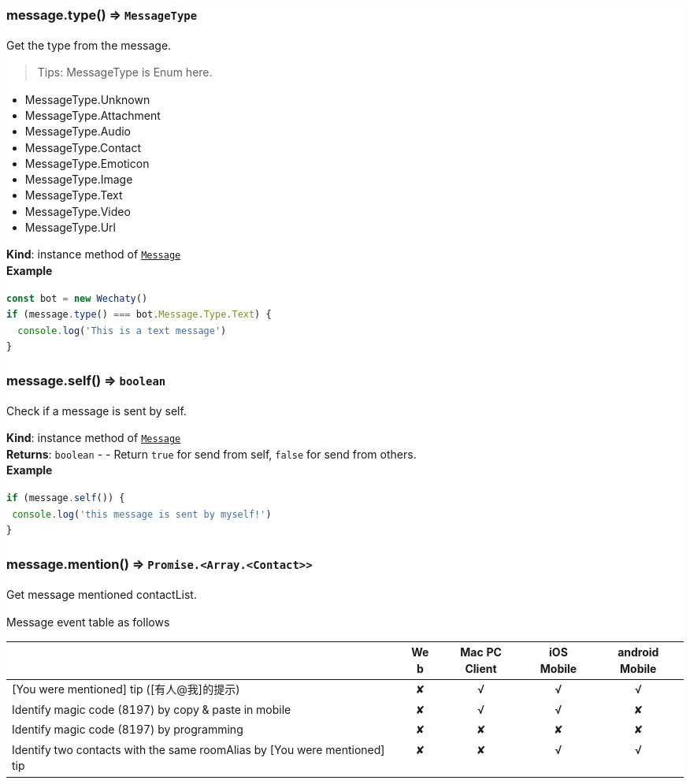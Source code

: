 ### message.type() ⇒ <code>MessageType</code>
Get the type from the message.
> Tips: MessageType is Enum here. </br>
- MessageType.Unknown     </br>
- MessageType.Attachment  </br>
- MessageType.Audio       </br>
- MessageType.Contact     </br>
- MessageType.Emoticon    </br>
- MessageType.Image       </br>
- MessageType.Text        </br>
- MessageType.Video       </br>
- MessageType.Url         </br>

**Kind**: instance method of [<code>Message</code>](#Message)  
**Example**  
```js
const bot = new Wechaty()
if (message.type() === bot.Message.Type.Text) {
  console.log('This is a text message')
}
```
<a name="Message+self"></a>

### message.self() ⇒ <code>boolean</code>
Check if a message is sent by self.

**Kind**: instance method of [<code>Message</code>](#Message)  
**Returns**: <code>boolean</code> - - Return `true` for send from self, `false` for send from others.  
**Example**  
```js
if (message.self()) {
 console.log('this message is sent by myself!')
}
```
<a name="Message+mention"></a>

### message.mention() ⇒ <code>Promise.&lt;Array.&lt;Contact&gt;&gt;</code>
Get message mentioned contactList.

Message event table as follows

|                                                                            | Web  |  Mac PC Client | iOS Mobile |  android Mobile |
| :---                                                                       | :--: |     :----:     |   :---:    |     :---:       |
| [You were mentioned] tip ([有人@我]的提示)                                   |  ✘   |        √       |     √      |       √         |
| Identify magic code (8197) by copy & paste in mobile                       |  ✘   |        √       |     √      |       ✘         |
| Identify magic code (8197) by programming                                  |  ✘   |        ✘       |     ✘      |       ✘         |
| Identify two contacts with the same roomAlias by [You were  mentioned] tip |  ✘   |        ✘       |     √      |       √         |
